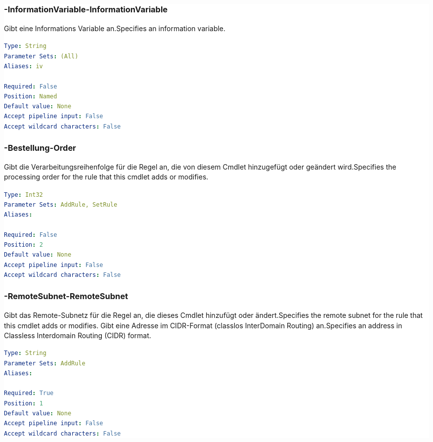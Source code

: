 ### <span data-ttu-id="f127e-149">-InformationVariable</span><span class="sxs-lookup"><span data-stu-id="f127e-149">-InformationVariable</span></span>
<span data-ttu-id="f127e-150">Gibt eine Informations Variable an.</span><span class="sxs-lookup"><span data-stu-id="f127e-150">Specifies an information variable.</span></span>

```yaml
Type: String
Parameter Sets: (All)
Aliases: iv

Required: False
Position: Named
Default value: None
Accept pipeline input: False
Accept wildcard characters: False
```

### <span data-ttu-id="f127e-151">-Bestellung</span><span class="sxs-lookup"><span data-stu-id="f127e-151">-Order</span></span>
<span data-ttu-id="f127e-152">Gibt die Verarbeitungsreihenfolge für die Regel an, die von diesem Cmdlet hinzugefügt oder geändert wird.</span><span class="sxs-lookup"><span data-stu-id="f127e-152">Specifies the processing order for the rule that this cmdlet adds or modifies.</span></span>

```yaml
Type: Int32
Parameter Sets: AddRule, SetRule
Aliases: 

Required: False
Position: 2
Default value: None
Accept pipeline input: False
Accept wildcard characters: False
```

### <span data-ttu-id="f127e-153">-RemoteSubnet</span><span class="sxs-lookup"><span data-stu-id="f127e-153">-RemoteSubnet</span></span>
<span data-ttu-id="f127e-154">Gibt das Remote-Subnetz für die Regel an, die dieses Cmdlet hinzufügt oder ändert.</span><span class="sxs-lookup"><span data-stu-id="f127e-154">Specifies the remote subnet for the rule that this cmdlet adds or modifies.</span></span>
<span data-ttu-id="f127e-155">Gibt eine Adresse im CIDR-Format (classlos InterDomain Routing) an.</span><span class="sxs-lookup"><span data-stu-id="f127e-155">Specifies an address in Classless Interdomain Routing (CIDR) format.</span></span>

```yaml
Type: String
Parameter Sets: AddRule
Aliases: 

Required: True
Position: 1
Default value: None
Accept pipeline input: False
Accept wildcard characters: False
```
